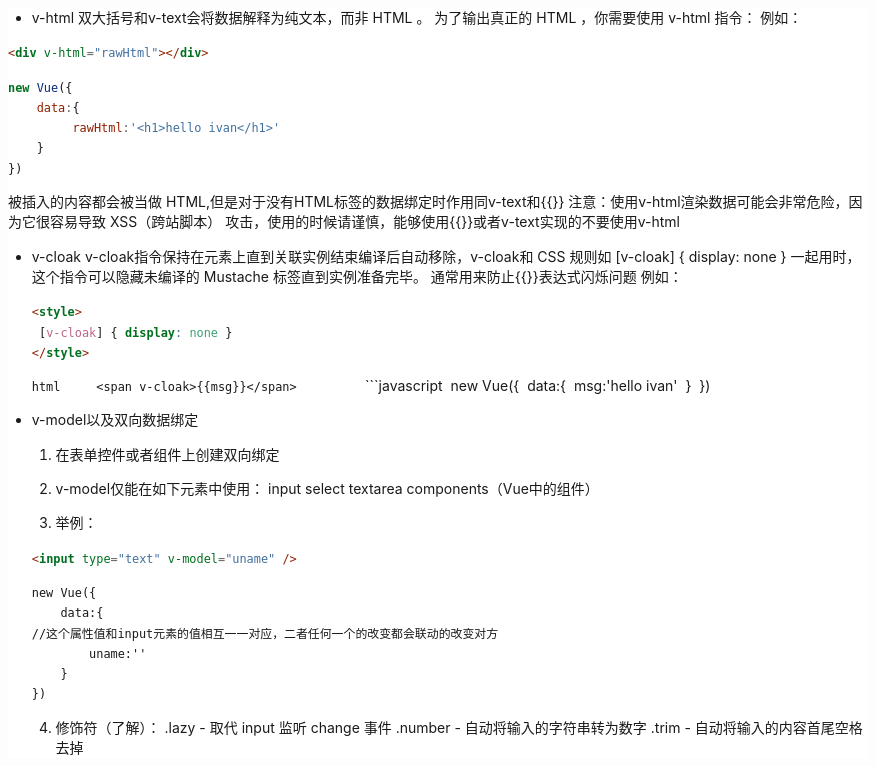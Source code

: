 - v-html
双大括号和v-text会将数据解释为纯文本，而非 HTML 。
为了输出真正的 HTML ，你需要使用 v-html 指令：
例如：
```html
<div v-html="rawHtml"></div>
```
```javascript
new Vue({
	data:{
		 rawHtml:'<h1>hello ivan</h1>'
	}
})
```
被插入的内容都会被当做 HTML,但是对于没有HTML标签的数据绑定时作用同v-text和{{}}
注意：使用v-html渲染数据可能会非常危险，因为它很容易导致 XSS（跨站脚本） 攻击，使用的时候请谨慎，能够使用{{}}或者v-text实现的不要使用v-html

- v-cloak
   v-cloak指令保持在元素上直到关联实例结束编译后自动移除，v-cloak和 CSS 规则如 [v-cloak] { display: none } 一起用时，这个指令可以隐藏未编译的 Mustache 标签直到实例准备完毕。
   通常用来防止{{}}表达式闪烁问题
   例如：
   ```html
   <style>
   	[v-cloak] { display: none } 
   </style>
   ```
   
   ​	```html
   ​	<span v-cloak>{{msg}}</span>    
   ​	```
   ​	```javascript
   ​	new Vue({
   ​	    data:{
   ​	        msg:'hello ivan'
   ​	      }
   ​	})

   ```
   
   ```

- v-model以及双向数据绑定
	1. 在表单控件或者组件上创建双向绑定
	2. v-model仅能在如下元素中使用：
		input
		select
		textarea
		components（Vue中的组件）
		
	3. 举例：
	```html
	<input type="text" v-model="uname" />
	```
	```javacript
	new Vue({
		data:{
	//这个属性值和input元素的值相互一一对应，二者任何一个的改变都会联动的改变对方
			uname:'' 
		}
	})
	```
    4. 修饰符（了解）：
	    .lazy - 取代 input 监听 change 事件
	    .number - 自动将输入的字符串转为数字
	    .trim - 自动将输入的内容首尾空格去掉
